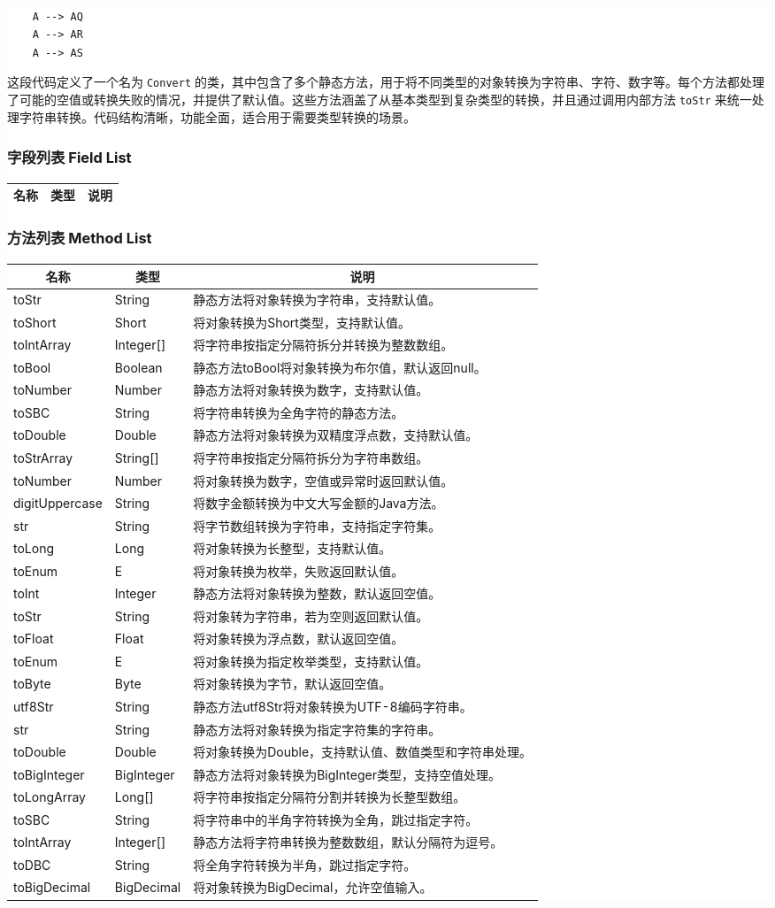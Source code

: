 ```mermaid
    A --> AQ
    A --> AR
    A --> AS
```

这段代码定义了一个名为 `Convert` 的类，其中包含了多个静态方法，用于将不同类型的对象转换为字符串、字符、数字等。每个方法都处理了可能的空值或转换失败的情况，并提供了默认值。这些方法涵盖了从基本类型到复杂类型的转换，并且通过调用内部方法 `toStr` 来统一处理字符串转换。代码结构清晰，功能全面，适合用于需要类型转换的场景。

### 字段列表 Field List

| 名称  | 类型  | 说明 |
|-------|-------|------|

### 方法列表 Method List

| 名称  | 类型  | 说明 |
|-------|-------|------|
| toStr | String | 静态方法将对象转换为字符串，支持默认值。 |
| toShort | Short | 将对象转换为Short类型，支持默认值。 |
| toIntArray | Integer[] | 将字符串按指定分隔符拆分并转换为整数数组。 |
| toBool | Boolean | 静态方法toBool将对象转换为布尔值，默认返回null。 |
| toNumber | Number | 静态方法将对象转换为数字，支持默认值。 |
| toSBC | String | 将字符串转换为全角字符的静态方法。 |
| toDouble | Double | 静态方法将对象转换为双精度浮点数，支持默认值。 |
| toStrArray | String[] | 将字符串按指定分隔符拆分为字符串数组。 |
| toNumber | Number | 将对象转换为数字，空值或异常时返回默认值。 |
| digitUppercase | String | 将数字金额转换为中文大写金额的Java方法。 |
| str | String | 将字节数组转换为字符串，支持指定字符集。 |
| toLong | Long | 将对象转换为长整型，支持默认值。 |
| toEnum | E | 将对象转换为枚举，失败返回默认值。 |
| toInt | Integer | 静态方法将对象转换为整数，默认返回空值。 |
| toStr | String | 将对象转为字符串，若为空则返回默认值。 |
| toFloat | Float | 将对象转换为浮点数，默认返回空值。 |
| toEnum | E | 将对象转换为指定枚举类型，支持默认值。 |
| toByte | Byte | 将对象转换为字节，默认返回空值。 |
| utf8Str | String | 静态方法utf8Str将对象转换为UTF-8编码字符串。 |
| str | String | 静态方法将对象转换为指定字符集的字符串。 |
| toDouble | Double | 将对象转换为Double，支持默认值、数值类型和字符串处理。 |
| toBigInteger | BigInteger | 静态方法将对象转换为BigInteger类型，支持空值处理。 |
| toLongArray | Long[] | 将字符串按指定分隔符分割并转换为长整型数组。 |
| toSBC | String | 将字符串中的半角字符转换为全角，跳过指定字符。 |
| toIntArray | Integer[] | 静态方法将字符串转换为整数数组，默认分隔符为逗号。 |
| toDBC | String | 将全角字符转换为半角，跳过指定字符。 |
| toBigDecimal | BigDecimal | 将对象转换为BigDecimal，允许空值输入。 |